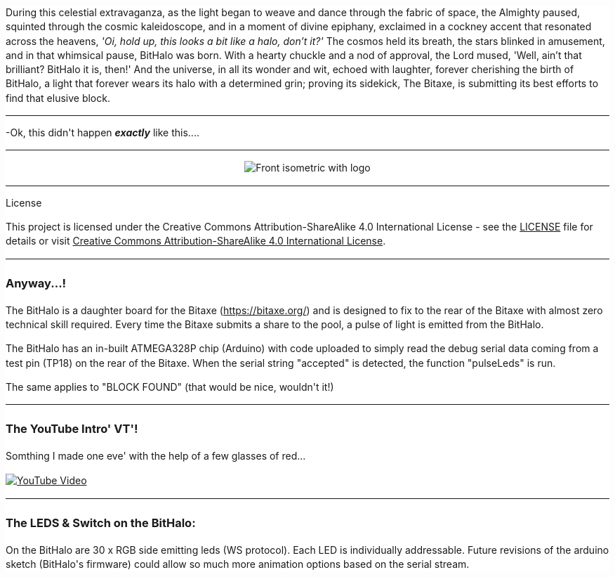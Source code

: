 During this celestial extravaganza, as the light began to weave and dance through the fabric of space, the Almighty paused, squinted through the cosmic kaleidoscope, and in a moment of divine epiphany, exclaimed in a cockney accent that resonated across the heavens, _'Oi, hold up, this looks a bit like a halo, don’t it?'_ The cosmos held its breath, the stars blinked in amusement, and in that whimsical pause, BitHalo was born. With a hearty chuckle and a nod of approval, the Lord mused, 'Well, ain’t that brilliant? BitHalo it is, then!' And the universe, in all its wonder and wit, echoed with laughter, forever cherishing the birth of BitHalo, a light that forever wears its halo with a determined grin; proving its sidekick, The Bitaxe, is submitting its best efforts to find that elusive block. 
***
-Ok, this didn't happen _**exactly**_ like this....

***

<p align="center">
  <img src="/BitHalo/Images/BitHalo+204.png" alt="Front isometric with logo" style="width: 50%; vertical-align: middle;"/>
</p>


***   
License

This project is licensed under the Creative Commons Attribution-ShareAlike 4.0 International License - see the [LICENSE](LICENSE) file for details or visit [Creative Commons Attribution-ShareAlike 4.0 International License](https://creativecommons.org/licenses/by-sa/4.0/).

***
### Anyway...!  

The BitHalo is a daughter board for the Bitaxe (https://bitaxe.org/) and is designed to fix to the rear of the Bitaxe with almost zero technical skill required.
Every time the Bitaxe submits a share to the pool, a pulse of light is emitted from the BitHalo. 

The BitHalo has an in-built ATMEGA328P chip (Arduino) with code uploaded to simply read the debug serial data coming from a test pin (TP18) on the rear of the Bitaxe. When the serial string "accepted" is detected, the function "pulseLeds" is run.

The same applies to "BLOCK FOUND" (that would be nice, wouldn't it!)
<br>
   
***

### The YouTube Intro' VT'!
Somthing I made one eve' with the help of a few glasses of red...

<a href="https://www.youtube.com/watch?v=f2CNs3iYBb0">
    <img src="https://github.com/IamGPIO/ImageHost/blob/main/YTClick.png?raw=true" alt="YouTube Video" style="width: 20%; vertical-align: middle;"/>
</a>


***

### The LEDS & Switch on the BitHalo:
On the BitHalo are 30 x RGB side emitting leds (WS protocol). Each LED is individually addressable.
Future revisions of the arduino sketch (BitHalo's firmware) could allow so much more animation options based on the serial stream.
